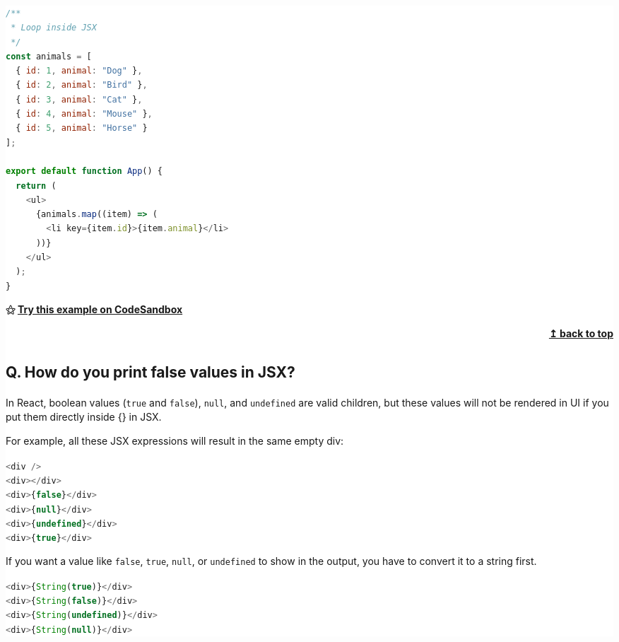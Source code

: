 ```js
/**
 * Loop inside JSX
 */
const animals = [
  { id: 1, animal: "Dog" },
  { id: 2, animal: "Bird" },
  { id: 3, animal: "Cat" },
  { id: 4, animal: "Mouse" },
  { id: 5, animal: "Horse" }
];

export default function App() {
  return (
    <ul>
      {animals.map((item) => (
        <li key={item.id}>{item.animal}</li>
      ))}
    </ul>
  );
}
```

**&#9885; [Try this example on CodeSandbox](https://codesandbox.io/s/react-jsx-loop-9x2pi?file=/src/App.js)**

<div align="right">
    <b><a href="#table-of-contents">↥ back to top</a></b>
</div>

## Q. How do you print false values in JSX?

In React, boolean values (`true` and `false`), `null`, and `undefined` are valid children, but these values will not be rendered in UI if you put them directly inside {} in JSX.

For example, all these JSX expressions will result in the same empty div:

```js
<div />
<div></div>
<div>{false}</div>
<div>{null}</div>
<div>{undefined}</div>
<div>{true}</div>
```

If you want a value like `false`, `true`, `null`, or `undefined` to show in the output, you have to convert it to a string first.

```js
<div>{String(true)}</div>
<div>{String(false)}</div>
<div>{String(undefined)}</div>
<div>{String(null)}</div>
```
